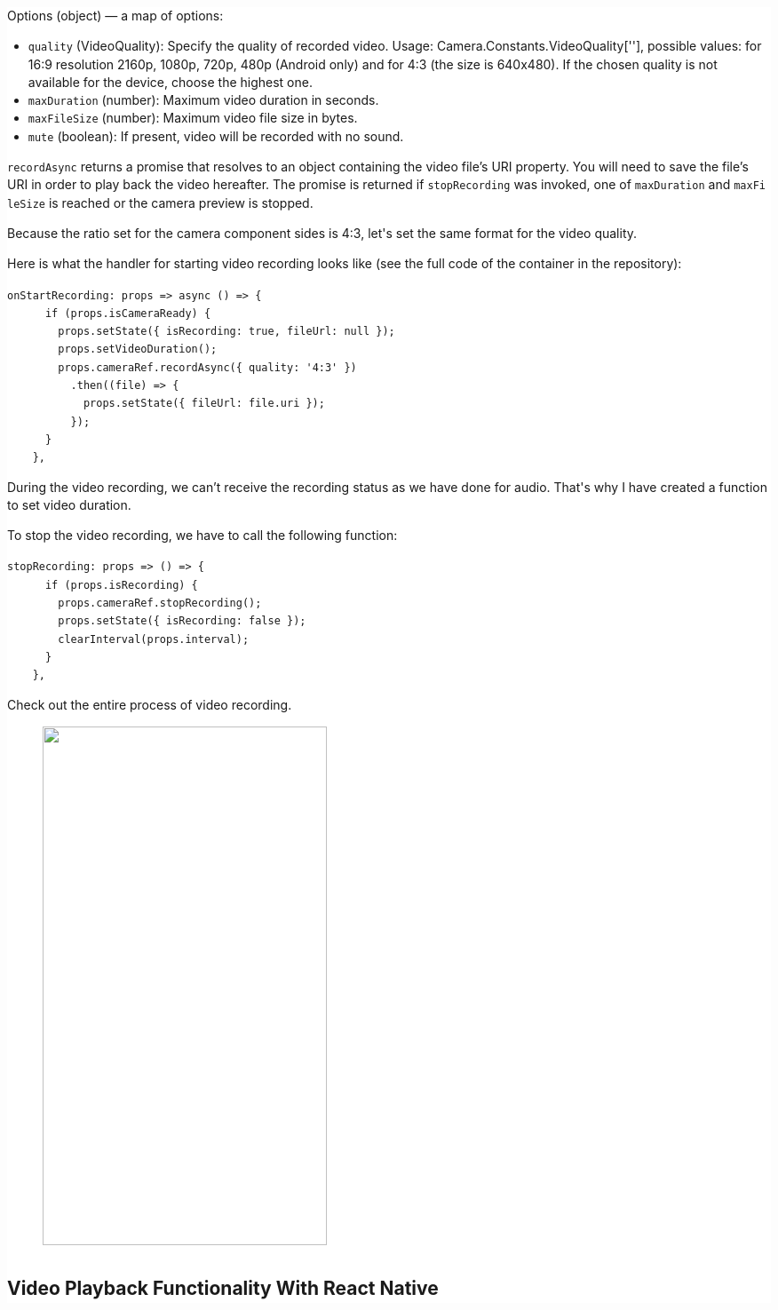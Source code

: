 <p>Options (object) &mdash; a map of options:</p>

<ul>
<li><code>quality</code> (VideoQuality): Specify the quality of recorded video. Usage: Camera.Constants.VideoQuality['<value>'], possible values: for 16:9 resolution 2160p, 1080p, 720p, 480p (Android only) and for 4:3 (the size is 640x480). If the chosen quality is not available for the device, choose the highest one.</li>
<li><code>maxDuration</code> (number): Maximum video duration in seconds.</li>
<li><code>maxFileSize</code> (number): Maximum video file size in bytes.</li>
<li><code>mute</code> (boolean): If present, video will be recorded with no sound.</li>
</ul>

<p><code>recordAsync</code> returns a promise that resolves to an object containing the video file’s URI property. You will need to save the file’s URI in order to play back the video hereafter. The promise is returned if <code>stopRecording</code> was invoked, one of <code>maxDuration</code> and <code>maxFileSize</code> is reached or the camera preview is stopped.</p>

<p>Because the ratio set for the camera component sides is 4:3, let's set the same format for the video quality.</p>

<p>Here is what the handler for starting video recording looks like (see the full code of the container in the repository):</p>

<div class="break-out">

<pre><code class="language-javascript">onStartRecording: props => async () => {
      if (props.isCameraReady) {
        props.setState({ isRecording: true, fileUrl: null });
        props.setVideoDuration();
        props.cameraRef.recordAsync({ quality: '4:3' })
          .then((file) => {
            props.setState({ fileUrl: file.uri });
          });
      }
    },</code></pre></div>

<p>During the video recording, we can’t receive the recording status as we have done for audio. That's why I have created a function to set video duration.</p>

<p>To stop the video recording, we have to call the following function:</p>

<pre><code class="language-javascript">stopRecording: props => () => {
      if (props.isRecording) {
        props.cameraRef.stopRecording();
        props.setState({ isRecording: false });
        clearInterval(props.interval);
      }
    },</code></pre>

<p>Check out the entire process of video recording.</p>

<figure><a href="https://archive.smashing.media/assets/344dbf88-fdf9-42bb-adb4-46f01eedd629/156ff42c-4a55-4510-b02f-e62302e7fb9e/recordvideo.gif"><img loading="lazy" decoding="async"  src="https://archive.smashing.media/assets/344dbf88-fdf9-42bb-adb4-46f01eedd629/156ff42c-4a55-4510-b02f-e62302e7fb9e/recordvideo.gif" width="320" height="584" alt="" /></a></figure>

## Video Playback Functionality With React Native
